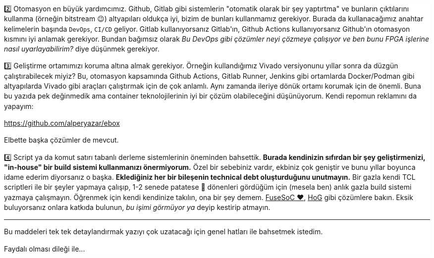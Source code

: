 2️⃣ Otomasyon en büyük yardımcımız. Github, Gitlab gibi sistemlerin "otomatik
olarak bir şey yaptırtma" ve bunların çıktılarını kullanma (örneğin bitstream
😉) altyapıları oldukça iyi, bizim de bunları kullanmamız gerekiyor. Burada da
kullanacağımız anahtar kelimelerin başında `DevOps`, `CI/CD` geliyor. Gitlab
kullanıyorsanız Gitlab'ın, Github Actions kullanıyorsanız Github'ın otomasyon
kısmını iyi anlamak gerekiyor. Bundan bağımsız olarak *Bu DevOps gibi çözümler
neyi çözmeye çalışıyor ve ben bunu FPGA işlerine nasıl uyarlayabilirim?* diye
düşünmek gerekiyor.

3️⃣ Geliştirme ortamımızı koruma altına almak gerekiyor. Örneğin kullandığımız
Vivado versiyonunu yıllar sonra da düzgün çalıştırabilecek miyiz? Bu, otomasyon
kapsamında Github Actions, Gitlab Runner, Jenkins gibi ortamlarda Docker/Podman
gibi altyapılarda Vivado gibi araçları çalıştırmak için de çok anlamlı. Aynı
zamanda ileriye dönük ortamı korumak için de önemli. Buna bu yazıda pek
değinmedik ama container teknolojilerinin iyi bir çözüm olabileceğini
düşünüyorum. Kendi repomun reklamını da yapayım:

<https://github.com/alperyazar/ebox>

Elbette başka çözümler de mevcut.

4️⃣ Script ya da komut satırı tabanlı derleme sistemlerinin öneminden bahsettik.
**Burada kendinizin sıfırdan bir şey geliştirmenizi, "in-house" bir build
sistemi kullanmanızı önermiyorum.** Özel bir sebebiniz vardır, ekbiniz çok
geniştir ve bunu yıllar boyunca idame ederim diyorsanız o başka. **Eklediğiniz
her bir bileşenin technical debt oluşturduğunu unutmayın.** Bir gazla kendi TCL
scriptleri ile bir şeyler yapmaya çalışıp, 1-2 senede patatese 🥔 dönenleri
gördüğüm için (mesela ben) anlık gazla build sistemi yazmaya çalışmayın.
Öğrenmek için kendi kendinize takılın, ona bir şey demem.
[FuseSoC ❤️](https://github.com/olofk/fusesoc),
[HoG](https://hog.readthedocs.io/en/latest/) gibi çözümlere bakın. Eksik
buluyorsanız onlara katkıda bulunun, *bu işimi görmüyor ya* deyip kestirip
atmayın.

---

Bu maddeleri tek tek detaylandırmak yazıyı çok uzatacağı için genel hatları
ile bahsetmek istedim.

Faydalı olması dileği ile...
